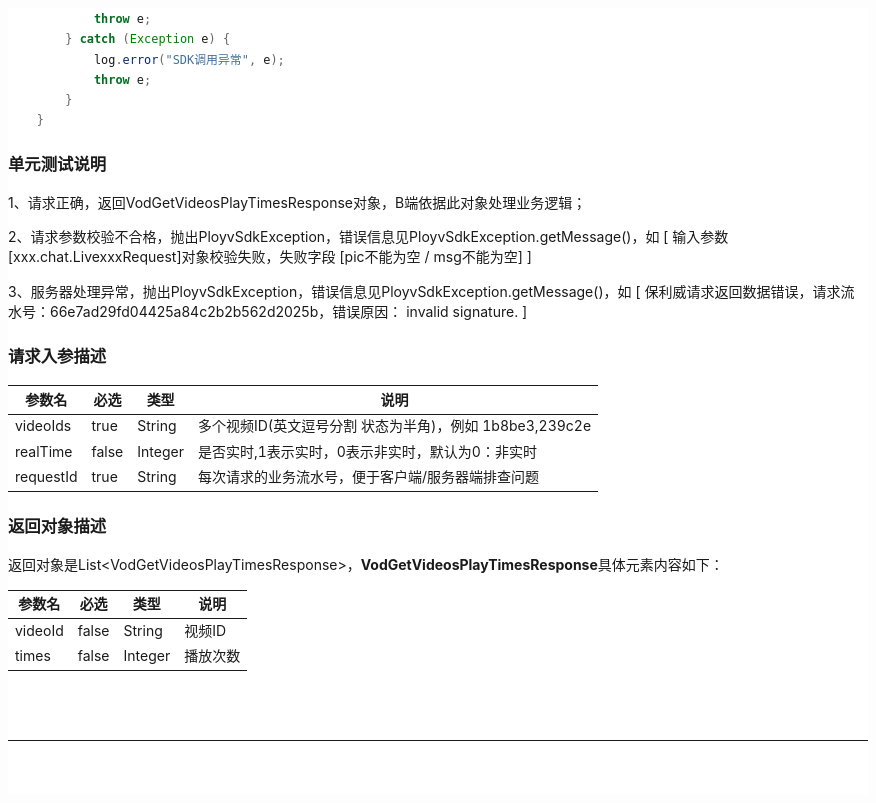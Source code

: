 ```java
            throw e;
        } catch (Exception e) {
            log.error("SDK调用异常", e);
            throw e;
        }
    }
```
### 单元测试说明
1、请求正确，返回VodGetVideosPlayTimesResponse对象，B端依据此对象处理业务逻辑；

2、请求参数校验不合格，抛出PloyvSdkException，错误信息见PloyvSdkException.getMessage()，如 [ 输入参数 [xxx.chat.LivexxxRequest]对象校验失败，失败字段 [pic不能为空 / msg不能为空] ]

3、服务器处理异常，抛出PloyvSdkException，错误信息见PloyvSdkException.getMessage()，如 [ 保利威请求返回数据错误，请求流水号：66e7ad29fd04425a84c2b2b562d2025b，错误原因： invalid signature. ]
### 请求入参描述

| 参数名 | 必选 | 类型 | 说明 | 
| -- | -- | -- | -- | 
| videoIds | true | String | 多个视频ID(英文逗号分割 状态为半角)，例如 1b8be3,239c2e | 
| realTime | false | Integer | 是否实时,1表示实时，0表示非实时，默认为0：非实时 | 
| requestId | true | String | 每次请求的业务流水号，便于客户端/服务器端排查问题 | 

### 返回对象描述
返回对象是List&lt;VodGetVideosPlayTimesResponse&gt;，**VodGetVideosPlayTimesResponse**具体元素内容如下：

| 参数名 | 必选 | 类型 | 说明 | 
| -- | -- | -- | -- | 
| videoId | false | String | 视频ID | 
| times | false | Integer | 播放次数 | 

<br /><br />

------------------

<br /><br />


